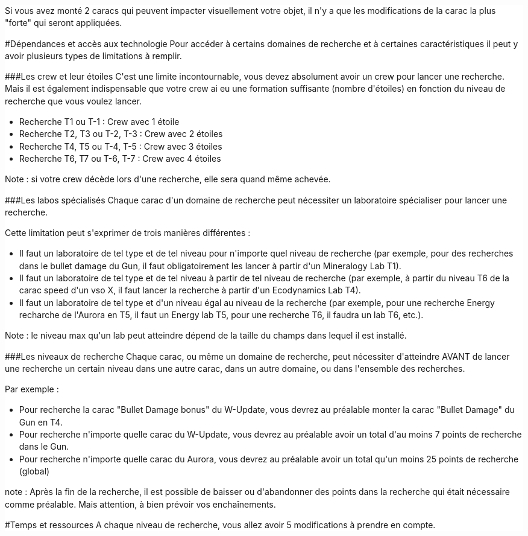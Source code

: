 Si vous avez monté 2 caracs qui peuvent impacter visuellement votre objet, il n'y a que les modifications de la carac la plus "forte" qui seront appliquées.

#Dépendances et accès aux technologie
Pour accéder à certains domaines de recherche et à certaines caractéristiques il peut y avoir plusieurs types de limitations à remplir.

###Les crew et leur étoiles
C'est une limite incontournable, vous devez absolument avoir un crew pour lancer une recherche.
Mais il est également indispensable que votre crew ai eu une formation suffisante (nombre d'étoiles) en fonction du niveau de recherche que vous voulez lancer.

* Recherche T1 ou T-1 : Crew avec 1 étoile
* Recherche T2, T3 ou T-2, T-3 : Crew avec 2 étoiles
* Recherche T4, T5 ou T-4, T-5 : Crew avec 3 étoiles
* Recherche T6, T7 ou T-6, T-7 : Crew avec 4 étoiles

Note : si votre crew décède lors d'une recherche, elle sera quand même achevée.

###Les labos spécialisés
Chaque carac d'un domaine de recherche peut nécessiter un laboratoire spécialiser pour lancer une recherche.

Cette limitation peut s'exprimer de trois manières différentes :
* Il faut un laboratoire de tel type et de tel niveau pour n'importe quel niveau de recherche (par exemple, pour des recherches dans le bullet damage du Gun, il faut obligatoirement les lancer à partir d'un Mineralogy Lab T1).
* Il faut un laboratoire de tel type et de tel niveau à partir de tel niveau de recherche (par exemple, à partir du niveau T6 de la carac speed d'un vso X, il faut lancer la recherche à partir d'un Ecodynamics Lab T4).
* Il faut un laboratoire de tel type et d'un niveau égal au niveau de la recherche (par exemple, pour une recherche Energy recharche de l'Aurora en T5, il faut un Energy lab T5, pour une recherche T6, il faudra un lab T6, etc.).

Note : le niveau max qu'un lab peut atteindre dépend de la taille du champs dans lequel il est installé.

###Les niveaux de recherche
Chaque carac, ou même un domaine de recherche, peut nécessiter d'atteindre AVANT de lancer une recherche un certain niveau dans une autre carac, dans un autre domaine, ou dans l'ensemble des recherches.

Par exemple :
* Pour recherche la carac "Bullet Damage bonus" du W-Update, vous devrez au préalable monter la carac "Bullet Damage" du Gun en T4.
* Pour recherche n'importe quelle carac du W-Update, vous devrez au préalable avoir un total d'au moins 7 points de recherche dans le Gun.
* Pour recherche n'importe quelle carac du Aurora, vous devrez au préalable avoir un total qu'un moins 25 points de recherche (global)

note : Après la fin de la recherche, il est possible de baisser ou d'abandonner des points dans la recherche qui était nécessaire comme préalable. Mais attention, à bien prévoir vos enchaînements.

#Temps et ressources
A chaque niveau de recherche, vous allez avoir 5 modifications à prendre en compte.

